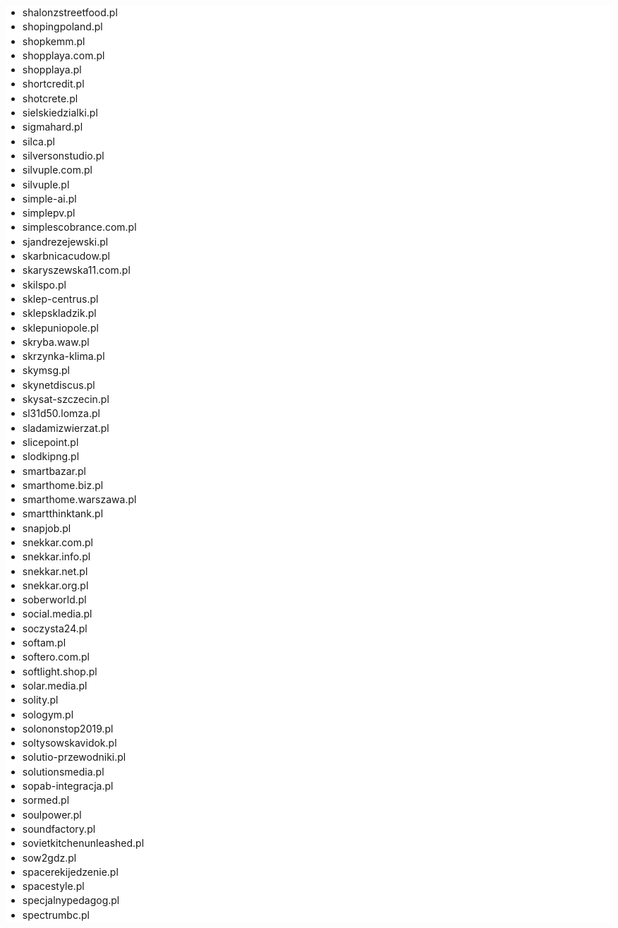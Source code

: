 - shalonzstreetfood.pl
- shopingpoland.pl
- shopkemm.pl
- shopplaya.com.pl
- shopplaya.pl
- shortcredit.pl
- shotcrete.pl
- sielskiedzialki.pl
- sigmahard.pl
- silca.pl
- silversonstudio.pl
- silvuple.com.pl
- silvuple.pl
- simple-ai.pl
- simplepv.pl
- simplescobrance.com.pl
- sjandrezejewski.pl
- skarbnicacudow.pl
- skaryszewska11.com.pl
- skilspo.pl
- sklep-centrus.pl
- sklepskladzik.pl
- sklepuniopole.pl
- skryba.waw.pl
- skrzynka-klima.pl
- skymsg.pl
- skynetdiscus.pl
- skysat-szczecin.pl
- sl31d50.lomza.pl
- sladamizwierzat.pl
- slicepoint.pl
- slodkipng.pl
- smartbazar.pl
- smarthome.biz.pl
- smarthome.warszawa.pl
- smartthinktank.pl
- snapjob.pl
- snekkar.com.pl
- snekkar.info.pl
- snekkar.net.pl
- snekkar.org.pl
- soberworld.pl
- social.media.pl
- soczysta24.pl
- softam.pl
- softero.com.pl
- softlight.shop.pl
- solar.media.pl
- solity.pl
- sologym.pl
- solononstop2019.pl
- soltysowskavidok.pl
- solutio-przewodniki.pl
- solutionsmedia.pl
- sopab-integracja.pl
- sormed.pl
- soulpower.pl
- soundfactory.pl
- sovietkitchenunleashed.pl
- sow2gdz.pl
- spacerekijedzenie.pl
- spacestyle.pl
- specjalnypedagog.pl
- spectrumbc.pl